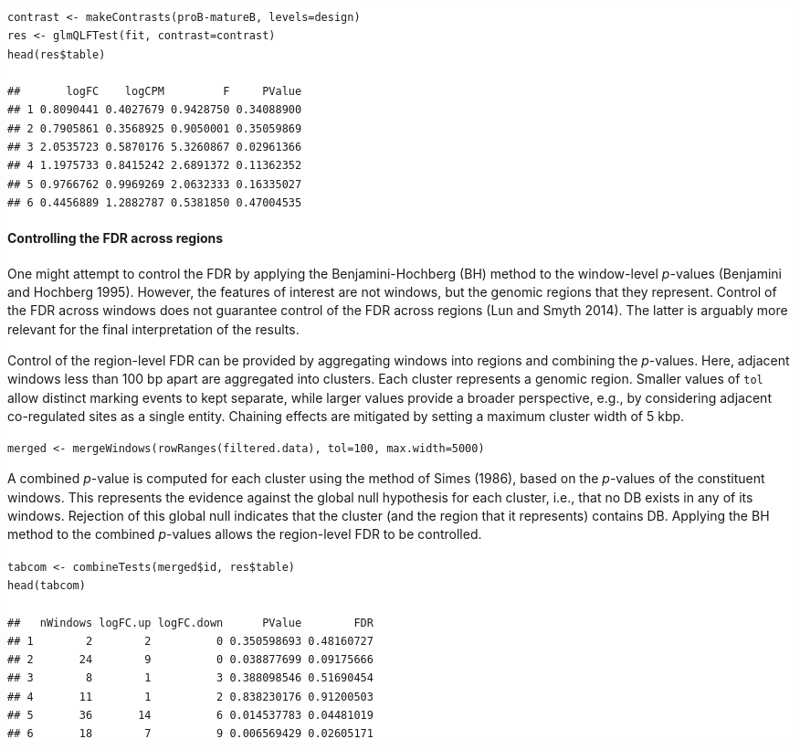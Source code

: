     contrast <- makeContrasts(proB-matureB, levels=design)
    res <- glmQLFTest(fit, contrast=contrast)
    head(res$table)

    ##       logFC    logCPM         F     PValue
    ## 1 0.8090441 0.4027679 0.9428750 0.34088900
    ## 2 0.7905861 0.3568925 0.9050001 0.35059869
    ## 3 2.0535723 0.5870176 5.3260867 0.02961366
    ## 4 1.1975733 0.8415242 2.6891372 0.11362352
    ## 5 0.9766762 0.9969269 2.0632333 0.16335027
    ## 6 0.4456889 1.2882787 0.5381850 0.47004535

#### Controlling the FDR across regions

One might attempt to control the FDR by applying the Benjamini-Hochberg
(BH) method to the window-level *p*-values (Benjamini and Hochberg
1995). However, the features of interest are not windows, but the
genomic regions that they represent. Control of the FDR across windows
does not guarantee control of the FDR across regions (Lun and Smyth
2014). The latter is arguably more relevant for the final interpretation
of the results.

Control of the region-level FDR can be provided by aggregating windows
into regions and combining the *p*-values. Here, adjacent windows less
than 100 bp apart are aggregated into clusters. Each cluster represents
a genomic region. Smaller values of `tol` allow distinct marking events
to kept separate, while larger values provide a broader perspective,
e.g., by considering adjacent co-regulated sites as a single entity.
Chaining effects are mitigated by setting a maximum cluster width of 5
kbp.

    merged <- mergeWindows(rowRanges(filtered.data), tol=100, max.width=5000)

A combined *p*-value is computed for each cluster using the method of
Simes (1986), based on the *p*-values of the constituent windows. This
represents the evidence against the global null hypothesis for each
cluster, i.e., that no DB exists in any of its windows. Rejection of
this global null indicates that the cluster (and the region that it
represents) contains DB. Applying the BH method to the combined
*p*-values allows the region-level FDR to be controlled.

    tabcom <- combineTests(merged$id, res$table)
    head(tabcom)

    ##   nWindows logFC.up logFC.down      PValue        FDR
    ## 1        2        2          0 0.350598693 0.48160727
    ## 2       24        9          0 0.038877699 0.09175666
    ## 3        8        1          3 0.388098546 0.51690454
    ## 4       11        1          2 0.838230176 0.91200503
    ## 5       36       14          6 0.014537783 0.04481019
    ## 6       18        7          9 0.006569429 0.02605171
